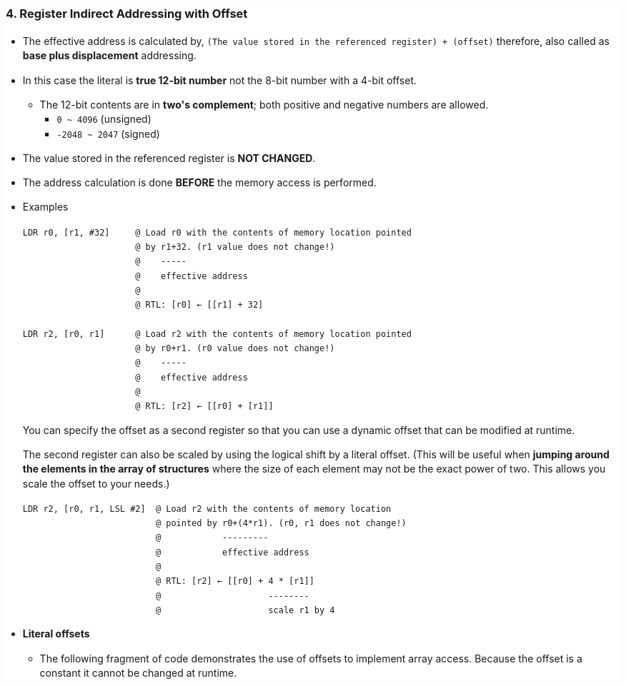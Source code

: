 ### 4. Register Indirect Addressing with Offset

* The effective address is calculated by,  `(The value stored in the referenced register) + (offset)` therefore, also called as **base plus displacement** addressing.

* In this case the literal is **true 12-bit number** not the 8-bit number with a 4-bit offset.

    - The 12-bit contents are in **two's complement**; both positive and negative numbers are allowed.
        - `0 ~ 4096` (unsigned)
        - `-2048 ~ 2047` (signed)

* The value stored in the referenced register is **NOT CHANGED**.

* The address calculation is done **BEFORE** the memory access is performed. 

* Examples

  ```plain
  LDR r0, [r1, #32]     @ Load r0 with the contents of memory location pointed
                        @ by r1+32. (r1 value does not change!)
                        @    -----
                        @    effective address
                        @
                        @ RTL: [r0] ← [[r1] + 32] 
  
  LDR r2, [r0, r1]      @ Load r2 with the contents of memory location pointed
                        @ by r0+r1. (r0 value does not change!)
                        @    -----
                        @    effective address
                        @
                        @ RTL: [r2] ← [[r0] + [r1]]
  ```

  You can specify the offset as a second register so that you can use a dynamic offset that can be modified at runtime. 

  The second register can also be scaled by using the logical shift by a literal offset. (This will be useful when **jumping around the elements in the array of structures** where the size of each element may not be the exact power of two. This allows you scale the offset to your needs.)

  ```plain
  LDR r2, [r0, r1, LSL #2]  @ Load r2 with the contents of memory location
                            @ pointed by r0+(4*r1). (r0, r1 does not change!)
                            @            ---------
                            @            effective address
                            @
                            @ RTL: [r2] ← [[r0] + 4 * [r1]]
                            @                     --------
                            @                     scale r1 by 4
  
  ```

* **Literal offsets** 

  - The following fragment of code demonstrates the use of offsets to implement array access. Because the offset is a constant it cannot be changed at runtime. 
